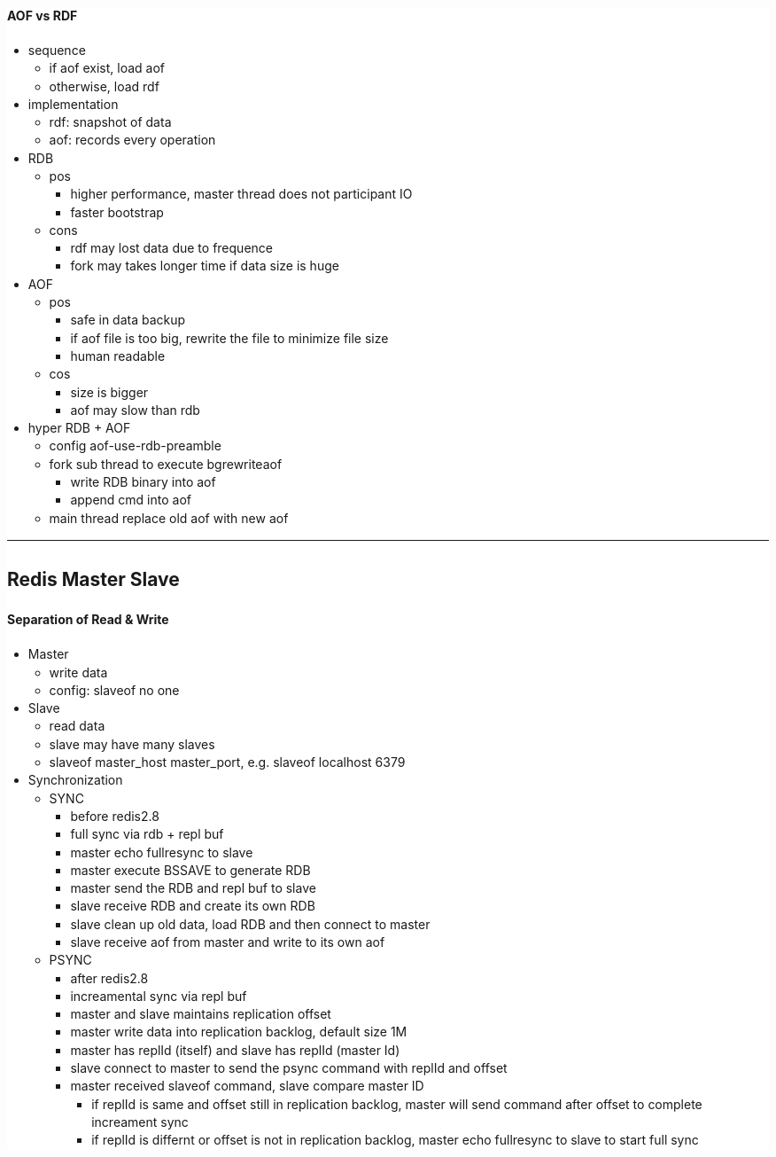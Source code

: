 #### AOF vs RDF
- sequence
    - if aof exist, load aof
    - otherwise, load rdf
- implementation
    + rdf: snapshot of data
    + aof: records every operation
- RDB
    + pos
        + higher performance, master thread does not participant IO
        + faster bootstrap
    + cons
        + rdf may lost data due to frequence
        + fork may takes longer time if data size is huge
- AOF
    + pos
        + safe in data backup
        + if aof file is too big, rewrite the file to minimize file size
        + human readable 
    + cos
        + size is bigger
        + aof may slow than rdb
- hyper RDB + AOF
    + config aof-use-rdb-preamble
    + fork sub thread to execute bgrewriteaof
        + write RDB binary into aof
        + append cmd into aof
     + main thread replace old aof with new aof
  
***        
        
  
## Redis Master Slave
#### Separation of Read & Write
- Master
    + write data
    + config: slaveof no one
- Slave
    + read data
    + slave may have many slaves
    + slaveof master_host master_port, e.g. slaveof localhost 6379
- Synchronization
    + SYNC
        + before redis2.8
        + full sync via rdb + repl buf
        + master echo fullresync to slave
        + master execute BSSAVE to generate RDB
        + master send the RDB and repl buf to slave
        + slave receive RDB and create its own RDB
        + slave clean up old data, load RDB and then connect to master
        + slave receive aof from master and write to its own aof
    + PSYNC 
        + after redis2.8
        + increamental sync via repl buf
        + master and slave maintains replication offset
        + master write data into replication backlog, default size 1M
        + master has replId (itself) and slave has replId (master Id)
        + slave connect to master to send the psync command with replId and offset
        + master received slaveof command, slave compare master ID
            + if replId is same and offset still in replication backlog, master will send command after offset to complete increament sync
            + if replId is differnt or offset is not in replication backlog, master echo fullresync to slave to start full sync